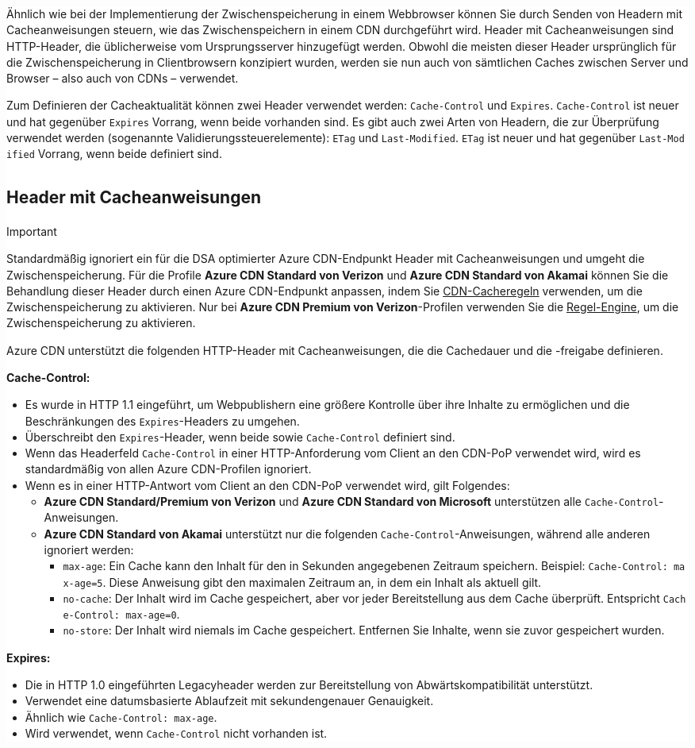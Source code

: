 Ähnlich wie bei der Implementierung der Zwischenspeicherung in einem Webbrowser können Sie durch Senden von Headern mit Cacheanweisungen steuern, wie das Zwischenspeichern in einem CDN durchgeführt wird. Header mit Cacheanweisungen sind HTTP-Header, die üblicherweise vom Ursprungsserver hinzugefügt werden. Obwohl die meisten dieser Header ursprünglich für die Zwischenspeicherung in Clientbrowsern konzipiert wurden, werden sie nun auch von sämtlichen Caches zwischen Server und Browser – also auch von CDNs – verwendet. 

Zum Definieren der Cacheaktualität können zwei Header verwendet werden: `Cache-Control` und `Expires`. `Cache-Control` ist neuer und hat gegenüber `Expires` Vorrang, wenn beide vorhanden sind. Es gibt auch zwei Arten von Headern, die zur Überprüfung verwendet werden (sogenannte Validierungssteuerelemente): `ETag` und `Last-Modified`. `ETag` ist neuer und hat gegenüber `Last-Modified` Vorrang, wenn beide definiert sind.  

## <a name="cache-directive-headers"></a>Header mit Cacheanweisungen

> [!IMPORTANT]
> Standardmäßig ignoriert ein für die DSA optimierter Azure CDN-Endpunkt Header mit Cacheanweisungen und umgeht die Zwischenspeicherung. Für die Profile **Azure CDN Standard von Verizon** und **Azure CDN Standard von Akamai** können Sie die Behandlung dieser Header durch einen Azure CDN-Endpunkt anpassen, indem Sie [CDN-Cacheregeln](cdn-caching-rules.md) verwenden, um die Zwischenspeicherung zu aktivieren. Nur bei **Azure CDN Premium von Verizon**-Profilen verwenden Sie die [Regel-Engine](cdn-rules-engine.md), um die Zwischenspeicherung zu aktivieren.

Azure CDN unterstützt die folgenden HTTP-Header mit Cacheanweisungen, die die Cachedauer und die -freigabe definieren.

**Cache-Control:**
- Es wurde in HTTP 1.1 eingeführt, um Webpublishern eine größere Kontrolle über ihre Inhalte zu ermöglichen und die Beschränkungen des `Expires`-Headers zu umgehen.
- Überschreibt den `Expires`-Header, wenn beide sowie `Cache-Control` definiert sind.
- Wenn das Headerfeld `Cache-Control` in einer HTTP-Anforderung vom Client an den CDN-PoP verwendet wird, wird es standardmäßig von allen Azure CDN-Profilen ignoriert.
- Wenn es in einer HTTP-Antwort vom Client an den CDN-PoP verwendet wird, gilt Folgendes:
     - **Azure CDN Standard/Premium von Verizon** und **Azure CDN Standard von Microsoft** unterstützen alle `Cache-Control`-Anweisungen.
     - **Azure CDN Standard von Akamai** unterstützt nur die folgenden `Cache-Control`-Anweisungen, während alle anderen ignoriert werden:
         - `max-age`: Ein Cache kann den Inhalt für den in Sekunden angegebenen Zeitraum speichern. Beispiel: `Cache-Control: max-age=5`. Diese Anweisung gibt den maximalen Zeitraum an, in dem ein Inhalt als aktuell gilt.
         - `no-cache`: Der Inhalt wird im Cache gespeichert, aber vor jeder Bereitstellung aus dem Cache überprüft. Entspricht `Cache-Control: max-age=0`.
         - `no-store`: Der Inhalt wird niemals im Cache gespeichert. Entfernen Sie Inhalte, wenn sie zuvor gespeichert wurden.

**Expires:**
- Die in HTTP 1.0 eingeführten Legacyheader werden zur Bereitstellung von Abwärtskompatibilität unterstützt.
- Verwendet eine datumsbasierte Ablaufzeit mit sekundengenauer Genauigkeit. 
- Ähnlich wie `Cache-Control: max-age`.
- Wird verwendet, wenn `Cache-Control` nicht vorhanden ist.
